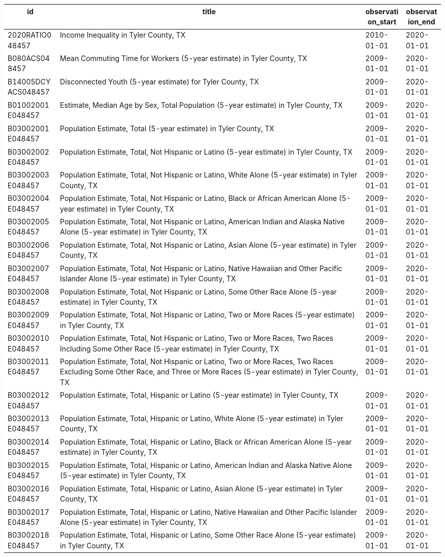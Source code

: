 | id                        | title                                                                                                                                                                     | observation_start   | observation_end   |
|---------------------------|---------------------------------------------------------------------------------------------------------------------------------------------------------------------------|---------------------|-------------------|
| 2020RATIO048457           | Income Inequality in Tyler County, TX                                                                                                                                     | 2010-01-01          | 2020-01-01        |
| B080ACS048457             | Mean Commuting Time for Workers (5-year estimate) in Tyler County, TX                                                                                                     | 2009-01-01          | 2020-01-01        |
| B14005DCYACS048457        | Disconnected Youth (5-year estimate) for Tyler County, TX                                                                                                                 | 2009-01-01          | 2020-01-01        |
| B01002001E048457          | Estimate, Median Age by Sex, Total Population (5-year estimate) in Tyler County, TX                                                                                       | 2009-01-01          | 2020-01-01        |
| B03002001E048457          | Population Estimate, Total (5-year estimate) in Tyler County, TX                                                                                                          | 2009-01-01          | 2020-01-01        |
| B03002002E048457          | Population Estimate, Total, Not Hispanic or Latino (5-year estimate) in Tyler County, TX                                                                                  | 2009-01-01          | 2020-01-01        |
| B03002003E048457          | Population Estimate, Total, Not Hispanic or Latino, White Alone (5-year estimate) in Tyler County, TX                                                                     | 2009-01-01          | 2020-01-01        |
| B03002004E048457          | Population Estimate, Total, Not Hispanic or Latino, Black or African American Alone (5-year estimate) in Tyler County, TX                                                 | 2009-01-01          | 2020-01-01        |
| B03002005E048457          | Population Estimate, Total, Not Hispanic or Latino, American Indian and Alaska Native Alone (5-year estimate) in Tyler County, TX                                         | 2009-01-01          | 2020-01-01        |
| B03002006E048457          | Population Estimate, Total, Not Hispanic or Latino, Asian Alone (5-year estimate) in Tyler County, TX                                                                     | 2009-01-01          | 2020-01-01        |
| B03002007E048457          | Population Estimate, Total, Not Hispanic or Latino, Native Hawaiian and Other Pacific Islander Alone (5-year estimate) in Tyler County, TX                                | 2009-01-01          | 2020-01-01        |
| B03002008E048457          | Population Estimate, Total, Not Hispanic or Latino, Some Other Race Alone (5-year estimate) in Tyler County, TX                                                           | 2009-01-01          | 2020-01-01        |
| B03002009E048457          | Population Estimate, Total, Not Hispanic or Latino, Two or More Races (5-year estimate) in Tyler County, TX                                                               | 2009-01-01          | 2020-01-01        |
| B03002010E048457          | Population Estimate, Total, Not Hispanic or Latino, Two or More Races, Two Races Including Some Other Race (5-year estimate) in Tyler County, TX                          | 2009-01-01          | 2020-01-01        |
| B03002011E048457          | Population Estimate, Total, Not Hispanic or Latino, Two or More Races, Two Races Excluding Some Other Race, and Three or More Races (5-year estimate) in Tyler County, TX | 2009-01-01          | 2020-01-01        |
| B03002012E048457          | Population Estimate, Total, Hispanic or Latino (5-year estimate) in Tyler County, TX                                                                                      | 2009-01-01          | 2020-01-01        |
| B03002013E048457          | Population Estimate, Total, Hispanic or Latino, White Alone (5-year estimate) in Tyler County, TX                                                                         | 2009-01-01          | 2020-01-01        |
| B03002014E048457          | Population Estimate, Total, Hispanic or Latino, Black or African American Alone (5-year estimate) in Tyler County, TX                                                     | 2009-01-01          | 2020-01-01        |
| B03002015E048457          | Population Estimate, Total, Hispanic or Latino, American Indian and Alaska Native Alone (5-year estimate) in Tyler County, TX                                             | 2009-01-01          | 2020-01-01        |
| B03002016E048457          | Population Estimate, Total, Hispanic or Latino, Asian Alone (5-year estimate) in Tyler County, TX                                                                         | 2009-01-01          | 2020-01-01        |
| B03002017E048457          | Population Estimate, Total, Hispanic or Latino, Native Hawaiian and Other Pacific Islander Alone (5-year estimate) in Tyler County, TX                                    | 2009-01-01          | 2020-01-01        |
| B03002018E048457          | Population Estimate, Total, Hispanic or Latino, Some Other Race Alone (5-year estimate) in Tyler County, TX                                                               | 2009-01-01          | 2020-01-01        |